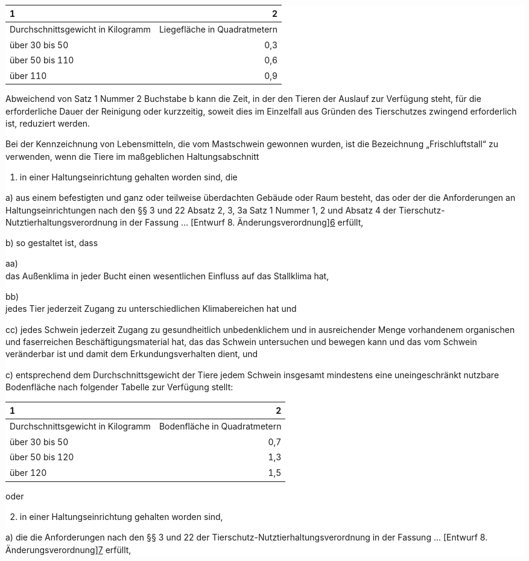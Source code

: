 | 1                                 |                            2 |
|:----------------------------------|-----------------------------:|
| Durchschnittsgewicht in Kilogramm | Liegefläche in Quadratmetern |
| über 30 bis 50                    |                          0,3 |
| über 50 bis 110                   |                          0,6 |
| über 110                          |                          0,9 |

  

Abweichend von Satz 1 Nummer 2 Buchstabe b kann die Zeit, in der den Tieren der Auslauf zur Verfügung steht, für die erforderliche Dauer der Reinigung oder kurzzeitig, soweit dies im Einzelfall aus Gründen des Tierschutzes zwingend erforderlich ist, reduziert werden.

Bei der Kennzeichnung von Lebensmitteln, die vom Mastschwein gewonnen wurden, ist die Bezeichnung „Frischluftstall“ zu verwenden, wenn die Tiere im maßgeblichen Haltungsabschnitt

1. in einer Haltungseinrichtung gehalten worden sind, die

a) aus einem befestigten und ganz oder teilweise überdachten Gebäude oder Raum besteht, das oder der die Anforderungen an Haltungseinrichtungen nach den §§ 3 und 22 Absatz 2, 3, 3a Satz 1 Nummer 1, 2 und Absatz 4 der Tierschutz-Nutztierhaltungsverordnung in der Fassung … \[Entwurf 8. Änderungsverordnung\]<span id="FnR.F827016_08"></span><a href="#F827016_08" class="FnR">6</a></sup> erfüllt,

b) so gestaltet ist, dass

aa)  
das Außenklima in jeder Bucht einen wesentlichen Einfluss auf das Stallklima hat,

bb)  
jedes Tier jederzeit Zugang zu unterschiedlichen Klimabereichen hat und

cc) jedes Schwein jederzeit Zugang zu gesundheitlich unbedenklichem und in ausreichender Menge vorhandenem organischen und faserreichen Beschäftigungsmaterial hat, das das Schwein untersuchen und bewegen kann und das vom Schwein veränderbar ist und damit dem Erkundungsverhalten dient, und

c) entsprechend dem Durchschnittsgewicht der Tiere jedem Schwein insgesamt mindestens eine uneingeschränkt nutzbare Bodenfläche nach folgender Tabelle zur Verfügung stellt:

| 1                                 |                            2 |
|:----------------------------------|-----------------------------:|
| Durchschnittsgewicht in Kilogramm | Bodenfläche in Quadratmetern |
| über 30 bis 50                    |                          0,7 |
| über 50 bis 120                   |                          1,3 |
| über 120                          |                          1,5 |

oder

2. in einer Haltungseinrichtung gehalten worden sind,

a) die die Anforderungen nach den §§ 3 und 22 der Tierschutz-Nutztierhaltungsverordnung in der Fassung … \[Entwurf 8. Änderungsverordnung\]<span id="FnR.F827016_09"></span><a href="#F827016_09" class="FnR">7</a></sup> erfüllt,
